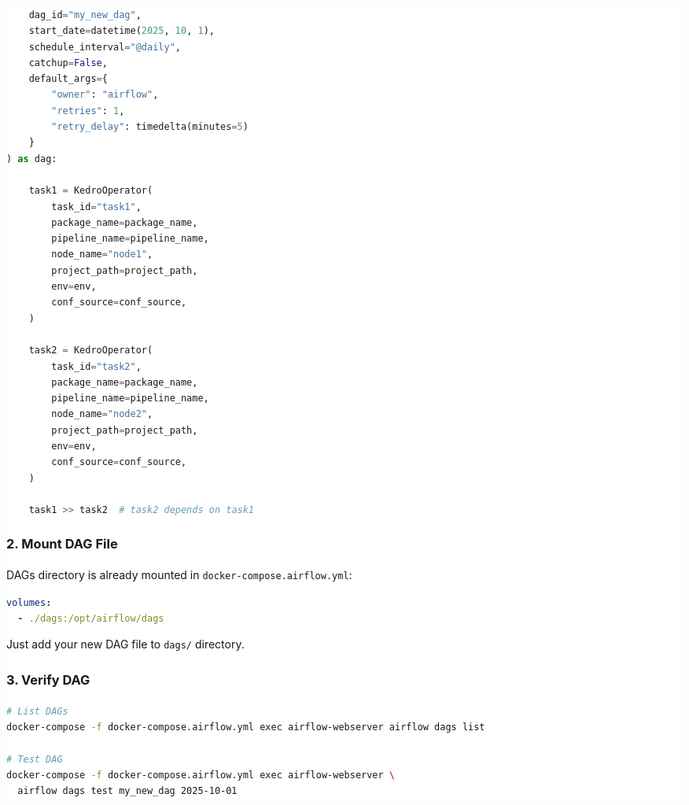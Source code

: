 ```python
    dag_id="my_new_dag",
    start_date=datetime(2025, 10, 1),
    schedule_interval="@daily",
    catchup=False,
    default_args={
        "owner": "airflow",
        "retries": 1,
        "retry_delay": timedelta(minutes=5)
    }
) as dag:
    
    task1 = KedroOperator(
        task_id="task1",
        package_name=package_name,
        pipeline_name=pipeline_name,
        node_name="node1",
        project_path=project_path,
        env=env,
        conf_source=conf_source,
    )
    
    task2 = KedroOperator(
        task_id="task2",
        package_name=package_name,
        pipeline_name=pipeline_name,
        node_name="node2",
        project_path=project_path,
        env=env,
        conf_source=conf_source,
    )
    
    task1 >> task2  # task2 depends on task1
```

### 2. Mount DAG File

DAGs directory is already mounted in `docker-compose.airflow.yml`:

```yaml
volumes:
  - ./dags:/opt/airflow/dags
```

Just add your new DAG file to `dags/` directory.

### 3. Verify DAG

```bash
# List DAGs
docker-compose -f docker-compose.airflow.yml exec airflow-webserver airflow dags list

# Test DAG
docker-compose -f docker-compose.airflow.yml exec airflow-webserver \
  airflow dags test my_new_dag 2025-10-01
```
